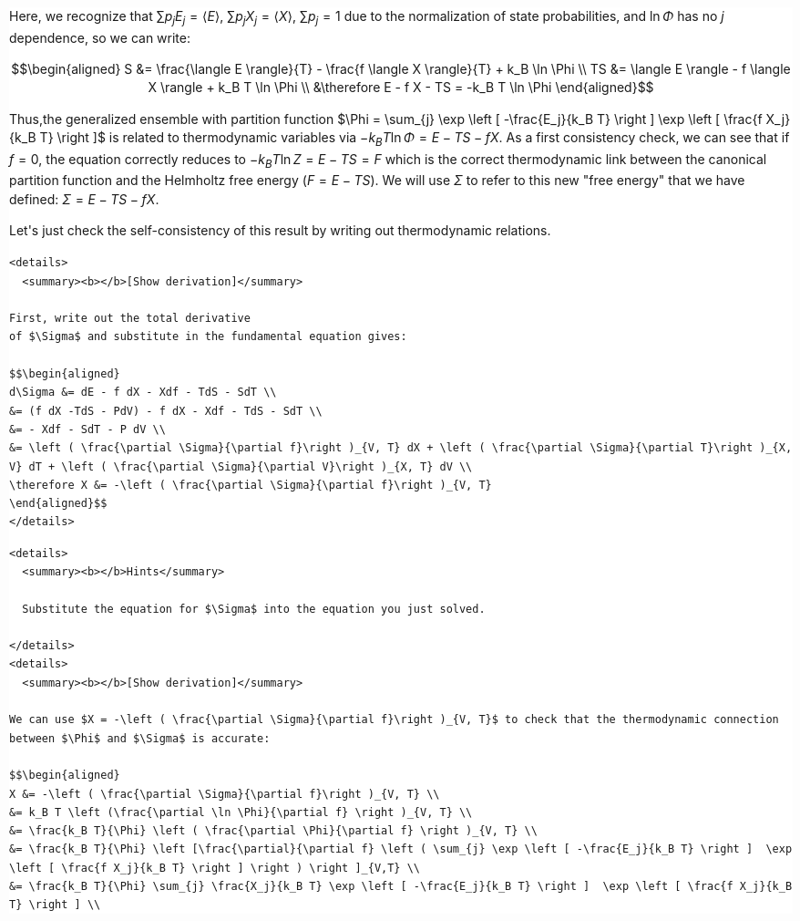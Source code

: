 Here, we recognize that $\sum p_j E_j = \langle E \rangle$,
$\sum p_j X_j = \langle X \rangle$, $\sum p_j = 1$ due to the
normalization of state probabilities, and $\ln \Phi$ has no $j$
dependence, so we can write:

$$\begin{aligned}
S &= \frac{\langle E \rangle}{T} - \frac{f \langle X \rangle}{T} + k_B \ln \Phi \\
TS &= \langle E \rangle -  f \langle X \rangle + k_B T \ln \Phi \\
&\therefore E - f X - TS = -k_B T \ln \Phi
\end{aligned}$$

Thus,the generalized ensemble with partition function
$\Phi = \sum_{j} \exp \left [ -\frac{E_j}{k_B T} \right ]  \exp \left [ \frac{f X_j}{k_B T} \right ]$
is related to thermodynamic variables via
$-k_B T \ln \Phi =   E - TS - f X$. As a first consistency check, we can
see that if $f = 0$, the equation correctly reduces to
$-k_B T \ln Z = E - TS = F$ which is the correct thermodynamic link
between the canonical partition function and the Helmholtz free energy
($F = E - TS$). We will use $\Sigma$ to refer to this new "free energy"
that we have defined: $\Sigma = E - TS - fX$.


Let's just check the self-consistency of this result by writing out
thermodynamic relations.

```{admonition} Show that $X = -\left ( \frac{\partial \Sigma}{\partial f}\right )_{V, T}$
<details>
  <summary><b></b>[Show derivation]</summary>

First, write out the total derivative
of $\Sigma$ and substitute in the fundamental equation gives:

$$\begin{aligned}
d\Sigma &= dE - f dX - Xdf - TdS - SdT \\
&= (f dX -TdS - PdV) - f dX - Xdf - TdS - SdT \\
&= - Xdf - SdT - P dV \\
&= \left ( \frac{\partial \Sigma}{\partial f}\right )_{V, T} dX + \left ( \frac{\partial \Sigma}{\partial T}\right )_{X, V} dT + \left ( \frac{\partial \Sigma}{\partial V}\right )_{X, T} dV \\
\therefore X &= -\left ( \frac{\partial \Sigma}{\partial f}\right )_{V, T}
\end{aligned}$$
</details>
```

```{admonition} Show that $X = \langle X \rangle$. 
<details>
  <summary><b></b>Hints</summary>

  Substitute the equation for $\Sigma$ into the equation you just solved.

</details>
<details>
  <summary><b></b>[Show derivation]</summary>

We can use $X = -\left ( \frac{\partial \Sigma}{\partial f}\right )_{V, T}$ to check that the thermodynamic connection
between $\Phi$ and $\Sigma$ is accurate:

$$\begin{aligned}
X &= -\left ( \frac{\partial \Sigma}{\partial f}\right )_{V, T} \\
&= k_B T \left (\frac{\partial \ln \Phi}{\partial f} \right )_{V, T} \\
&= \frac{k_B T}{\Phi} \left ( \frac{\partial \Phi}{\partial f} \right )_{V, T} \\
&= \frac{k_B T}{\Phi} \left [\frac{\partial}{\partial f} \left ( \sum_{j} \exp \left [ -\frac{E_j}{k_B T} \right ]  \exp \left [ \frac{f X_j}{k_B T} \right ] \right ) \right ]_{V,T} \\
&= \frac{k_B T}{\Phi} \sum_{j} \frac{X_j}{k_B T} \exp \left [ -\frac{E_j}{k_B T} \right ]  \exp \left [ \frac{f X_j}{k_B T} \right ] \\
```